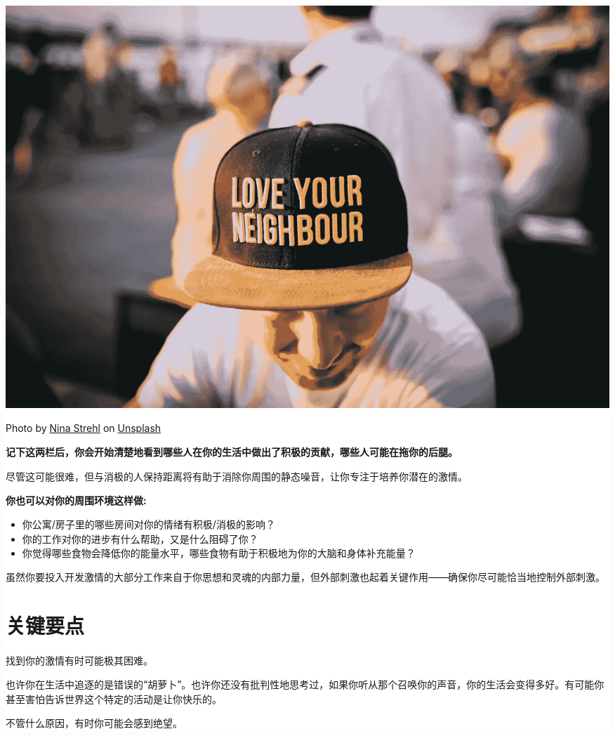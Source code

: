 ![](img/ce58e5aae2a3ca1fb7b7aeb0453697b2.png)

Photo by [Nina Strehl](https://unsplash.com/photos/Ds0ZIA5gzc4?utm_source=unsplash&utm_medium=referral&utm_content=creditCopyText) on [Unsplash](https://unsplash.com/search/photos/community?utm_source=unsplash&utm_medium=referral&utm_content=creditCopyText)

**记下这两栏后，你会开始清楚地看到哪些人在你的生活中做出了积极的贡献，哪些人可能在拖你的后腿。**

尽管这可能很难，但与消极的人保持距离将有助于消除你周围的静态噪音，让你专注于培养你潜在的激情。

**你也可以对你的周围环境这样做:**

*   你公寓/房子里的哪些房间对你的情绪有积极/消极的影响？
*   你的工作对你的进步有什么帮助，又是什么阻碍了你？
*   你觉得哪些食物会降低你的能量水平，哪些食物有助于积极地为你的大脑和身体补充能量？

虽然你要投入开发激情的大部分工作来自于你思想和灵魂的内部力量，但外部刺激也起着关键作用——确保你尽可能恰当地控制外部刺激。

# 关键要点

找到你的激情有时可能极其困难。

也许你在生活中追逐的是错误的“胡萝卜”。也许你还没有批判性地思考过，如果你听从那个召唤你的声音，你的生活会变得多好。有可能你甚至害怕告诉世界这个特定的活动是让你快乐的。

不管什么原因，有时你可能会感到绝望。
